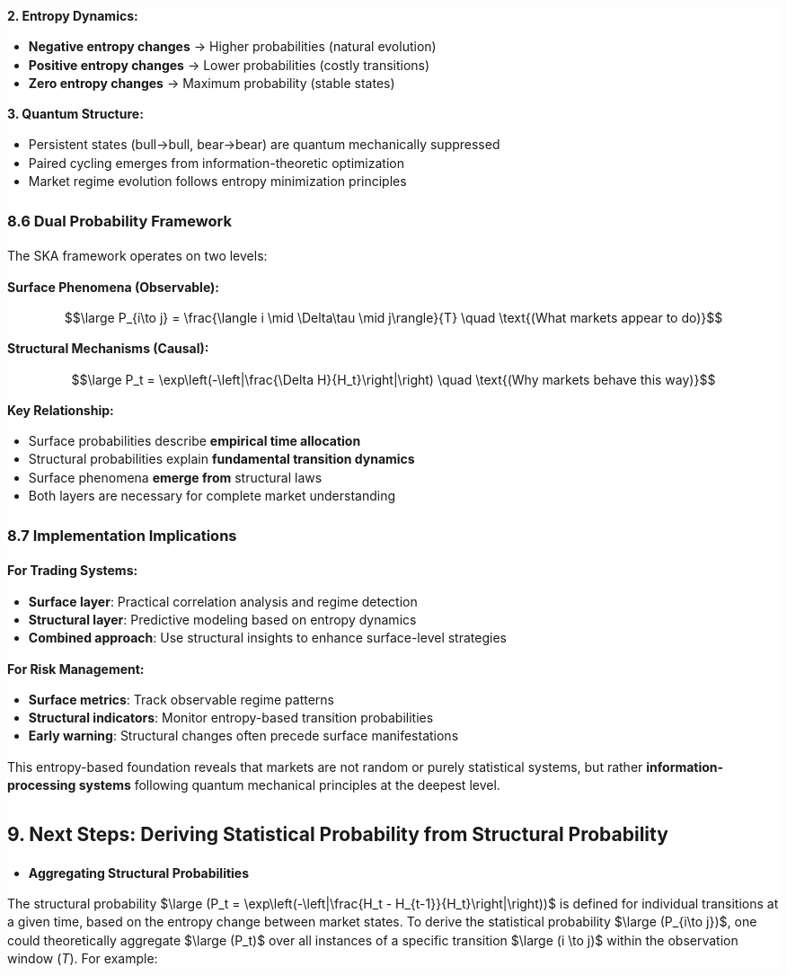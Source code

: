 **2. Entropy Dynamics:**
- **Negative entropy changes** → Higher probabilities (natural evolution)
- **Positive entropy changes** → Lower probabilities (costly transitions)
- **Zero entropy changes** → Maximum probability (stable states)

**3. Quantum Structure:**
- Persistent states (bull→bull, bear→bear) are quantum mechanically suppressed
- Paired cycling emerges from information-theoretic optimization
- Market regime evolution follows entropy minimization principles

### **8.6 Dual Probability Framework**

The SKA framework operates on two levels:

**Surface Phenomena (Observable):**

$$\large P_{i\to j} = \frac{\langle i \mid \Delta\tau \mid j\rangle}{T} \quad \text{(What markets appear to do)}$$

**Structural Mechanisms (Causal):**

$$\large P_t = \exp\left(-\left|\frac{\Delta H}{H_t}\right|\right) \quad \text{(Why markets behave this way)}$$

**Key Relationship:**
- Surface probabilities describe **empirical time allocation**
- Structural probabilities explain **fundamental transition dynamics**
- Surface phenomena **emerge from** structural laws
- Both layers are necessary for complete market understanding

### **8.7 Implementation Implications**

**For Trading Systems:**
- **Surface layer**: Practical correlation analysis and regime detection
- **Structural layer**: Predictive modeling based on entropy dynamics
- **Combined approach**: Use structural insights to enhance surface-level strategies

**For Risk Management:**
- **Surface metrics**: Track observable regime patterns
- **Structural indicators**: Monitor entropy-based transition probabilities
- **Early warning**: Structural changes often precede surface manifestations

This entropy-based foundation reveals that markets are not random or purely statistical systems, but rather **information-processing systems** following quantum mechanical principles at the deepest level.


## 9. Next Steps: Deriving Statistical Probability from Structural Probability

- **Aggregating Structural Probabilities**

The structural probability $\large (P_t = \exp\left(-\left|\frac{H_t - H_{t-1}}{H_t}\right|\right))$ is defined for individual transitions at a given time, based on the entropy change between market states. To derive the statistical probability $\large (P_{i\to j})$, one could theoretically aggregate $\large (P_t)$ over all instances of a specific transition $\large (i \to j)$ within the observation window $(T)$. For example:
